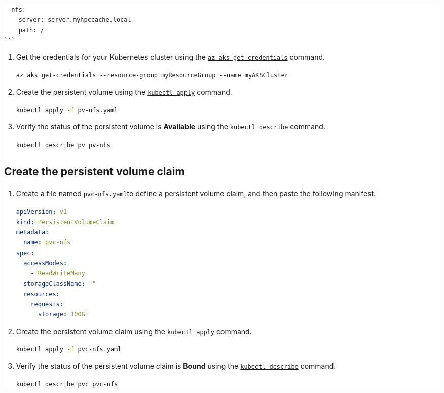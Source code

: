       nfs:
        server: server.myhpccache.local
        path: /
    ```

1. Get the credentials for your Kubernetes cluster using the [`az aks get-credentials`][az-aks-get-credentials] command.

    ```azurecli-interactive
    az aks get-credentials --resource-group myResourceGroup --name myAKSCluster
    ```

1. Create the persistent volume using the [`kubectl apply`][kubectl-apply] command.

    ```bash
    kubectl apply -f pv-nfs.yaml
    ```

1. Verify the status of the persistent volume is **Available** using the [`kubectl describe`][kubectl-describe] command.

    ```bash
    kubectl describe pv pv-nfs
    ```

## Create the persistent volume claim

1. Create a file named `pvc-nfs.yaml`to define a [persistent volume claim][persistent-volume-claim], and then paste the following manifest.

    ```yaml
    apiVersion: v1
    kind: PersistentVolumeClaim
    metadata:
      name: pvc-nfs
    spec:
      accessModes:
        - ReadWriteMany
      storageClassName: ""
      resources:
        requests:
          storage: 100Gi
    ```

2. Create the persistent volume claim using the [`kubectl apply`][kubectl-apply] command.

    ```bash
    kubectl apply -f pvc-nfs.yaml
    ```

3. Verify the status of the persistent volume claim is **Bound** using the [`kubectl describe`][kubectl-describe] command.

    ```bash
    kubectl describe pvc pvc-nfs
    ```


[kubectl-apply]: https://kubernetes.io/docs/reference/generated/kubectl/kubectl-commands#apply
[kubectl-describe]: https://kubernetes.io/docs/reference/generated/kubectl/kubectl-commands#describe
[kubectl-exec]: https://kubernetes.io/docs/reference/generated/kubectl/kubectl-commands#exec
[hpc-cache-regions]: https://azure.microsoft.com/global-infrastructure/services/?products=hpc-cache&regions=all
[aks-nfs]: azure-nfs-volume.md
[hpc-cache]: ../hpc-cache/hpc-cache-overview.md
[hpc-cache-access-policies]: ../hpc-cache/access-policies.md
[hpc-cache-cli-prerequisites]: ../hpc-cache/az-cli-prerequisites.md
[hpc-cache-prereqs]: ../hpc-cache/hpc-cache-prerequisites.md
[az-hpc-cache-create]: /cli/azure/hpc-cache#az_hpc_cache_create
[az-aks-show]: /cli/azure/aks#az_aks_show
[az-feature-show]: /cli/azure/feature#az-feature-show
[install-azure-cli]: /cli/azure/install-azure-cli
[persistent-volume]: concepts-storage.md#persistent-volumes
[persistent-volume-claim]: concepts-storage.md#persistent-volume-claims
[az-network-vnet-subnet-create]: /cli/azure/network/vnet/subnet#az_network_vnet_subnet_create
[az-aks-get-credentials]: /cli/azure/aks#az_aks_get_credentials
[az-provider-register]: /cli/azure/provider#az_provider_register
[az-storage-account-create]: /cli/azure/storage/account#az_storage_account_create
[az-role-assignment-create]: /cli/azure/role/assignment#az_role_assignment_create
[az-storage-container-create]: /cli/azure/storage/container#az_storage_container_create
[az-hpc-cache-blob-storage-target-add]: /cli/azure/hpc-cache/blob-storage-target#az_hpc_cache_blob_storage_target_add
[az-network-private-dns-zone-create]: /cli/azure/network/private-dns/zone#az_network_private_dns_zone_create
[az-network-private-dns-link-vnet-create]: /cli/azure/network/private-dns/link/vnet#az_network_private_dns_link_vnet_create
[az-network-private-dns-record-set-a-create]: /cli/azure/network/private-dns/record-set/a#az_network_private_dns_record_set_a_create